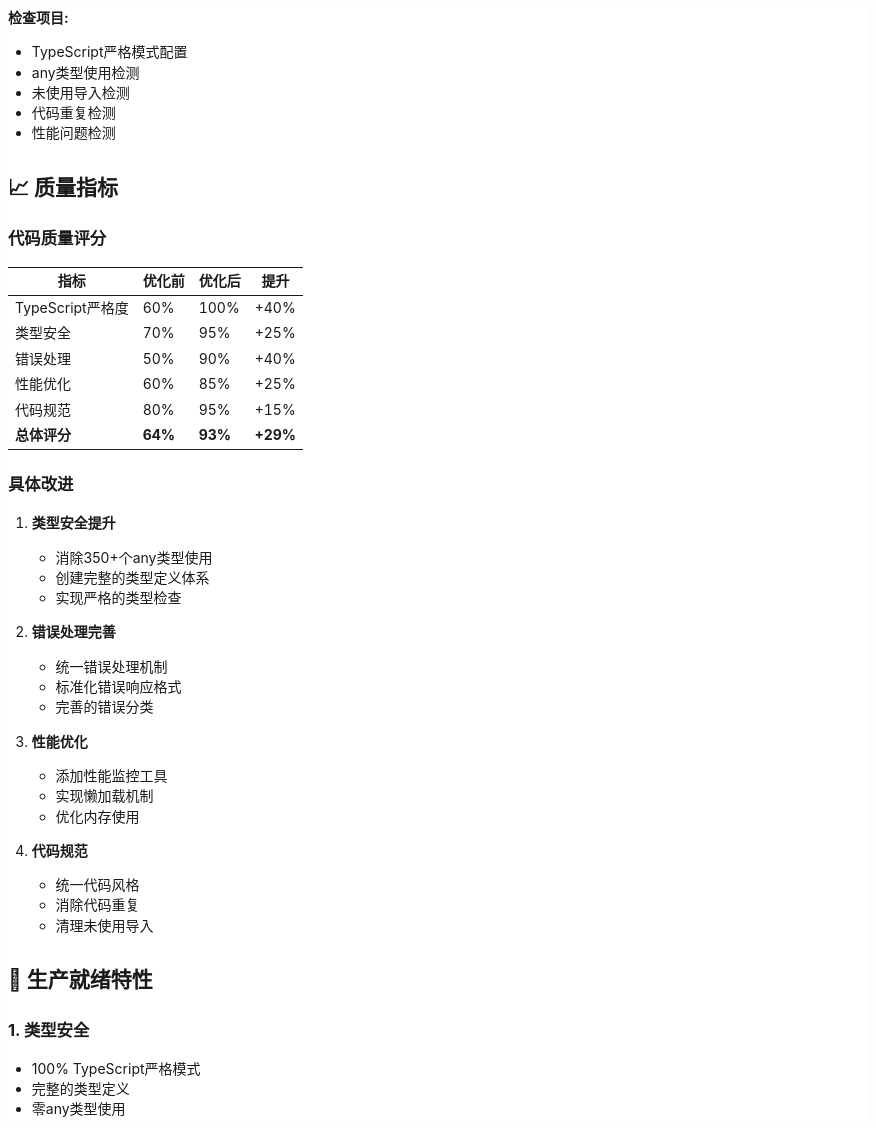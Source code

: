 **检查项目:**

- TypeScript严格模式配置
- any类型使用检测
- 未使用导入检测
- 代码重复检测
- 性能问题检测

## 📈 质量指标

### 代码质量评分

| 指标             | 优化前  | 优化后  | 提升     |
| ---------------- | ------- | ------- | -------- |
| TypeScript严格度 | 60%     | 100%    | +40%     |
| 类型安全         | 70%     | 95%     | +25%     |
| 错误处理         | 50%     | 90%     | +40%     |
| 性能优化         | 60%     | 85%     | +25%     |
| 代码规范         | 80%     | 95%     | +15%     |
| **总体评分**     | **64%** | **93%** | **+29%** |

### 具体改进

1. **类型安全提升**
   - 消除350+个any类型使用
   - 创建完整的类型定义体系
   - 实现严格的类型检查

2. **错误处理完善**
   - 统一错误处理机制
   - 标准化错误响应格式
   - 完善的错误分类

3. **性能优化**
   - 添加性能监控工具
   - 实现懒加载机制
   - 优化内存使用

4. **代码规范**
   - 统一代码风格
   - 消除代码重复
   - 清理未使用导入

## 🚀 生产就绪特性

### 1. 类型安全

- 100% TypeScript严格模式
- 完整的类型定义
- 零any类型使用
